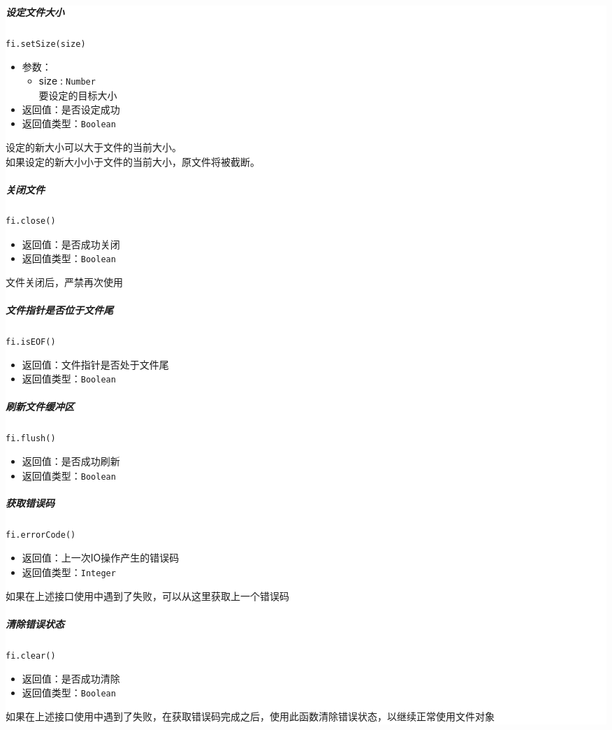 ##### 设定文件大小

`fi.setSize(size)`

- 参数：
  - size : `Number`  
    要设定的目标大小
- 返回值：是否设定成功
- 返回值类型：`Boolean`

设定的新大小可以大于文件的当前大小。  
如果设定的新大小小于文件的当前大小，原文件将被截断。

##### 关闭文件

`fi.close()`

- 返回值：是否成功关闭
- 返回值类型：`Boolean`

文件关闭后，严禁再次使用

##### 文件指针是否位于文件尾

`fi.isEOF()`

- 返回值：文件指针是否处于文件尾
- 返回值类型：`Boolean`

##### 刷新文件缓冲区

`fi.flush()`

- 返回值：是否成功刷新
- 返回值类型：`Boolean`

##### 获取错误码

`fi.errorCode()`

- 返回值：上一次IO操作产生的错误码
- 返回值类型：`Integer`

如果在上述接口使用中遇到了失败，可以从这里获取上一个错误码

##### 清除错误状态

`fi.clear()`

- 返回值：是否成功清除
- 返回值类型：`Boolean`

如果在上述接口使用中遇到了失败，在获取错误码完成之后，使用此函数清除错误状态，以继续正常使用文件对象
